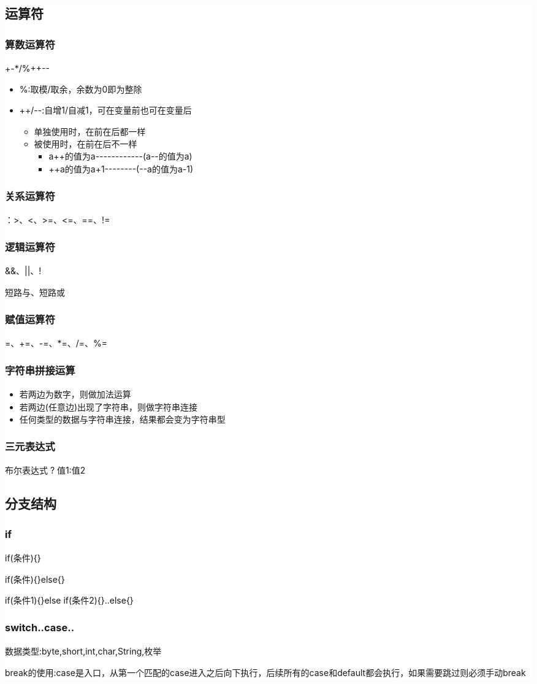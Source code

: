 ## 运算符

### 算数运算符

+-*/%++--

- %:取模/取余，余数为0即为整除

- ++/--:自增1/自减1，可在变量前也可在变量后

  - 单独使用时，在前在后都一样
  - 被使用时，在前在后不一样
    - a++的值为a------------(a--的值为a)
    - ++a的值为a+1--------(--a的值为a-1)

### 关系运算符

：>、<、>=、<=、==、!=

### 逻辑运算符

&&、||、!

短路与、短路或

### 赋值运算符

=、+=、-=、*=、/=、%=

### 字符串拼接运算

- 若两边为数字，则做加法运算
- 若两边(任意边)出现了字符串，则做字符串连接
- 任何类型的数据与字符串连接，结果都会变为字符串型

### 三元表达式

布尔表达式 ? 值1:值2

## 分支结构

### if

if(条件){}

if(条件){}else{}

if(条件1){}else if(条件2){}..else{}

### switch..case..

数据类型:byte,short,int,char,String,枚举

break的使用:case是入口，从第一个匹配的case进入之后向下执行，后续所有的case和default都会执行，如果需要跳过则必须手动break
